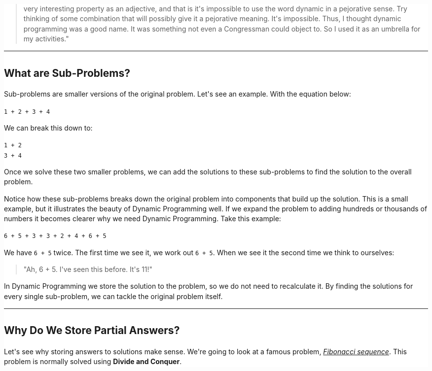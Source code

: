 > very interesting property as an adjective, and that is it's impossible to use the word dynamic in a pejorative sense.
> Try thinking of some combination that will possibly give it a pejorative meaning. It's impossible. Thus, I thought
> dynamic programming was a good name. It was something not even a Congressman could object to. So I used it as an
> umbrella for my activities."

* * *

## What are Sub-Problems?

Sub-problems are smaller versions of the original problem. Let's see an example. With the equation below:

```text
1 + 2 + 3 + 4
```

We can break this down to:

```text
1 + 2
3 + 4
```

Once we solve these two smaller problems, we can add the solutions to these sub-problems to find the solution to the
overall problem.

Notice how these sub-problems breaks down the original problem into components that build up the solution. This is a
small example, but it illustrates the beauty of Dynamic Programming well. If we expand the problem to adding hundreds or thousands of
numbers it becomes clearer why we need Dynamic Programming. Take this example:

```text
6 + 5 + 3 + 3 + 2 + 4 + 6 + 5
```

We have `6 + 5` twice. The first time we see it, we work out `6 + 5`. When we see it the second time we think to
ourselves:

> "Ah, 6 + 5. I've seen this before. It's 11!"

In Dynamic Programming we store the solution to the problem, so we do not need to recalculate it. By finding the
solutions for every single sub-problem, we can tackle the original problem itself.

* * *

## Why Do We Store Partial Answers?

Let's see why storing answers to solutions make sense.
We're going to look at a famous problem,  _[Fibonacci sequence](https://www.mathsisfun.com/numbers/fibonacci-sequence.html)_.
This problem is normally solved using **Divide and Conquer**.
